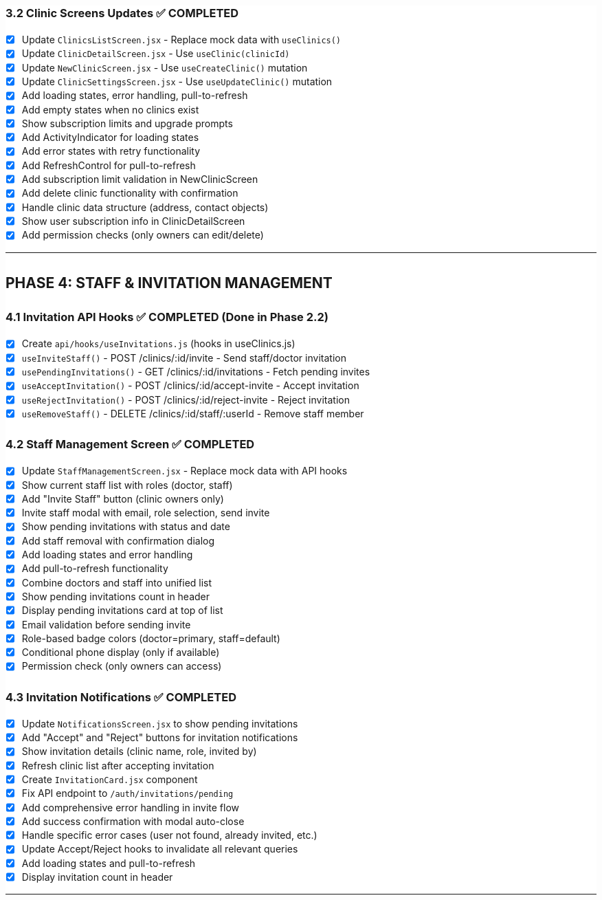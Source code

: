 ### 3.2 Clinic Screens Updates ✅ COMPLETED
- [x] Update `ClinicsListScreen.jsx` - Replace mock data with `useClinics()`
- [x] Update `ClinicDetailScreen.jsx` - Use `useClinic(clinicId)`
- [x] Update `NewClinicScreen.jsx` - Use `useCreateClinic()` mutation
- [x] Update `ClinicSettingsScreen.jsx` - Use `useUpdateClinic()` mutation
- [x] Add loading states, error handling, pull-to-refresh
- [x] Add empty states when no clinics exist
- [x] Show subscription limits and upgrade prompts
- [x] Add ActivityIndicator for loading states
- [x] Add error states with retry functionality
- [x] Add RefreshControl for pull-to-refresh
- [x] Add subscription limit validation in NewClinicScreen
- [x] Add delete clinic functionality with confirmation
- [x] Handle clinic data structure (address, contact objects)
- [x] Show user subscription info in ClinicDetailScreen
- [x] Add permission checks (only owners can edit/delete)

---

## PHASE 4: STAFF & INVITATION MANAGEMENT

### 4.1 Invitation API Hooks ✅ COMPLETED (Done in Phase 2.2)
- [x] Create `api/hooks/useInvitations.js` (hooks in useClinics.js)
- [x] `useInviteStaff()` - POST /clinics/:id/invite - Send staff/doctor invitation
- [x] `usePendingInvitations()` - GET /clinics/:id/invitations - Fetch pending invites
- [x] `useAcceptInvitation()` - POST /clinics/:id/accept-invite - Accept invitation
- [x] `useRejectInvitation()` - POST /clinics/:id/reject-invite - Reject invitation
- [x] `useRemoveStaff()` - DELETE /clinics/:id/staff/:userId - Remove staff member

### 4.2 Staff Management Screen ✅ COMPLETED
- [x] Update `StaffManagementScreen.jsx` - Replace mock data with API hooks
- [x] Show current staff list with roles (doctor, staff)
- [x] Add "Invite Staff" button (clinic owners only)
- [x] Invite staff modal with email, role selection, send invite
- [x] Show pending invitations with status and date
- [x] Add staff removal with confirmation dialog
- [x] Add loading states and error handling
- [x] Add pull-to-refresh functionality
- [x] Combine doctors and staff into unified list
- [x] Show pending invitations count in header
- [x] Display pending invitations card at top of list
- [x] Email validation before sending invite
- [x] Role-based badge colors (doctor=primary, staff=default)
- [x] Conditional phone display (only if available)
- [x] Permission check (only owners can access)

### 4.3 Invitation Notifications ✅ COMPLETED
- [x] Update `NotificationsScreen.jsx` to show pending invitations
- [x] Add "Accept" and "Reject" buttons for invitation notifications
- [x] Show invitation details (clinic name, role, invited by)
- [x] Refresh clinic list after accepting invitation
- [x] Create `InvitationCard.jsx` component
- [x] Fix API endpoint to `/auth/invitations/pending`
- [x] Add comprehensive error handling in invite flow
- [x] Add success confirmation with modal auto-close
- [x] Handle specific error cases (user not found, already invited, etc.)
- [x] Update Accept/Reject hooks to invalidate all relevant queries
- [x] Add loading states and pull-to-refresh
- [x] Display invitation count in header

---